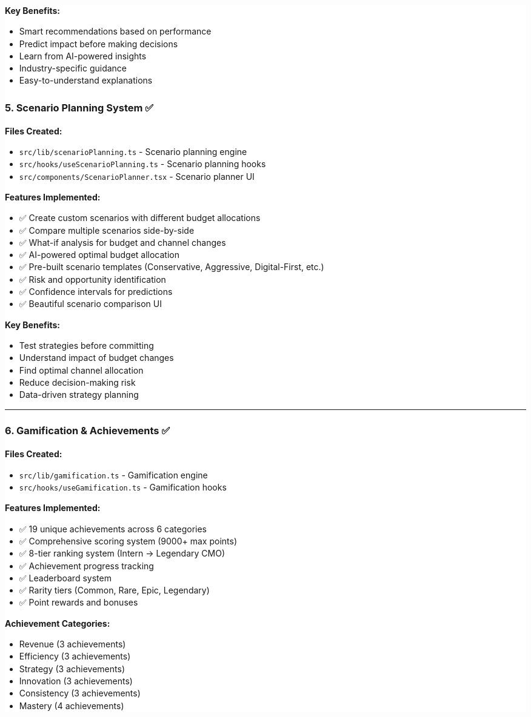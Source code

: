 **Key Benefits:**
- Smart recommendations based on performance
- Predict impact before making decisions
- Learn from AI-powered insights
- Industry-specific guidance
- Easy-to-understand explanations

### 5. Scenario Planning System ✅

**Files Created:**
- `src/lib/scenarioPlanning.ts` - Scenario planning engine
- `src/hooks/useScenarioPlanning.ts` - Scenario planning hooks
- `src/components/ScenarioPlanner.tsx` - Scenario planner UI

**Features Implemented:**
- ✅ Create custom scenarios with different budget allocations
- ✅ Compare multiple scenarios side-by-side
- ✅ What-if analysis for budget and channel changes
- ✅ AI-powered optimal budget allocation
- ✅ Pre-built scenario templates (Conservative, Aggressive, Digital-First, etc.)
- ✅ Risk and opportunity identification
- ✅ Confidence intervals for predictions
- ✅ Beautiful scenario comparison UI

**Key Benefits:**
- Test strategies before committing
- Understand impact of budget changes
- Find optimal channel allocation
- Reduce decision-making risk
- Data-driven strategy planning

---

### 6. Gamification & Achievements ✅

**Files Created:**
- `src/lib/gamification.ts` - Gamification engine
- `src/hooks/useGamification.ts` - Gamification hooks

**Features Implemented:**
- ✅ 19 unique achievements across 6 categories
- ✅ Comprehensive scoring system (9000+ max points)
- ✅ 8-tier ranking system (Intern → Legendary CMO)
- ✅ Achievement progress tracking
- ✅ Leaderboard system
- ✅ Rarity tiers (Common, Rare, Epic, Legendary)
- ✅ Point rewards and bonuses

**Achievement Categories:**
- Revenue (3 achievements)
- Efficiency (3 achievements)
- Strategy (3 achievements)
- Innovation (3 achievements)
- Consistency (3 achievements)
- Mastery (4 achievements)
